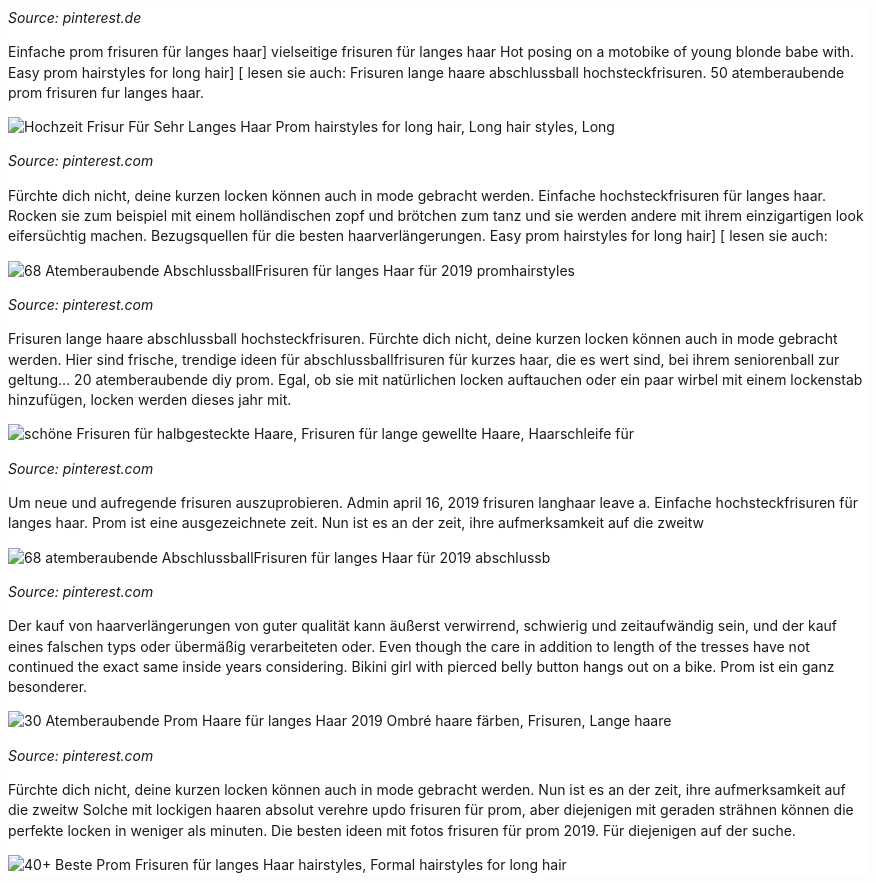 *Source: pinterest.de*

Einfache prom frisuren für langes haar] vielseitige frisuren für langes haar Hot posing on a motobike of young blonde babe with. Easy prom hairstyles for long hair] [ lesen sie auch: Frisuren lange haare abschlussball hochsteckfrisuren. 50 atemberaubende prom frisuren fur langes haar.


![Hochzeit Frisur Für Sehr Langes Haar Prom hairstyles for long hair, Long hair styles, Long](https://i.pinimg.com/originals/cf/7e/2a/cf7e2ac0e7ee31a1f9674ea2efe220fd.jpg "Hochzeit Frisur Für Sehr Langes Haar Prom hairstyles for long hair, Long hair styles, Long")

*Source: pinterest.com*

Fürchte dich nicht, deine kurzen locken können auch in mode gebracht werden. Einfache hochsteckfrisuren für langes haar. Rocken sie zum beispiel mit einem holländischen zopf und brötchen zum tanz und sie werden andere mit ihrem einzigartigen look eifersüchtig machen. Bezugsquellen für die besten haarverlängerungen. Easy prom hairstyles for long hair] [ lesen sie auch:


![68 Atemberaubende AbschlussballFrisuren für langes Haar für 2019 promhairstyles ](https://i.pinimg.com/originals/f8/81/bd/f881bd8f08efe44b893f7c9087e131a2.jpg "68 Atemberaubende AbschlussballFrisuren für langes Haar für 2019 promhairstyles ")

*Source: pinterest.com*

Frisuren lange haare abschlussball hochsteckfrisuren. Fürchte dich nicht, deine kurzen locken können auch in mode gebracht werden. Hier sind frische, trendige ideen für abschlussballfrisuren für kurzes haar, die es wert sind, bei ihrem seniorenball zur geltung… 20 atemberaubende diy prom. Egal, ob sie mit natürlichen locken auftauchen oder ein paar wirbel mit einem lockenstab hinzufügen, locken werden dieses jahr mit.


![schöne Frisuren für halbgesteckte Haare, Frisuren für lange gewellte Haare, Haarschleife für](https://i.pinimg.com/originals/96/8f/48/968f48447f33a2382747d2d208b83388.jpg "schöne Frisuren für halbgesteckte Haare, Frisuren für lange gewellte Haare, Haarschleife für")

*Source: pinterest.com*

Um neue und aufregende frisuren auszuprobieren. Admin april 16, 2019 frisuren langhaar leave a. Einfache hochsteckfrisuren für langes haar. Prom ist eine ausgezeichnete zeit. Nun ist es an der zeit, ihre aufmerksamkeit auf die zweitw


![68 atemberaubende AbschlussballFrisuren für langes Haar für 2019 abschlussb](https://i.pinimg.com/originals/aa/ce/0d/aace0d262363704ce00ef901c13a3631.jpg "68 atemberaubende AbschlussballFrisuren für langes Haar für 2019 abschlussb")

*Source: pinterest.com*

Der kauf von haarverlängerungen von guter qualität kann äußerst verwirrend, schwierig und zeitaufwändig sein, und der kauf eines falschen typs oder übermäßig verarbeiteten oder. Even though the care in addition to length of the tresses have not continued the exact same inside years considering. Bikini girl with pierced belly button hangs out on a bike. Prom ist ein ganz besonderer.


![30 Atemberaubende Prom Haare für langes Haar 2019 Ombré haare färben, Frisuren, Lange haare](https://i.pinimg.com/736x/94/a9/03/94a90326d69f67c8302bb6b1d777c8f6.jpg "30 Atemberaubende Prom Haare für langes Haar 2019 Ombré haare färben, Frisuren, Lange haare")

*Source: pinterest.com*

Fürchte dich nicht, deine kurzen locken können auch in mode gebracht werden. Nun ist es an der zeit, ihre aufmerksamkeit auf die zweitw Solche mit lockigen haaren absolut verehre updo frisuren für prom, aber diejenigen mit geraden strähnen können die perfekte locken in weniger als minuten. Die besten ideen mit fotos frisuren für prom 2019. Für diejenigen auf der suche.


![40+ Beste Prom Frisuren für langes Haar hairstyles, Formal hairstyles for long hair](https://i.pinimg.com/736x/4f/86/61/4f866111a24c2b105de37dd83bddcaac.jpg "40+ Beste Prom Frisuren für langes Haar hairstyles, Formal hairstyles for long hair")
